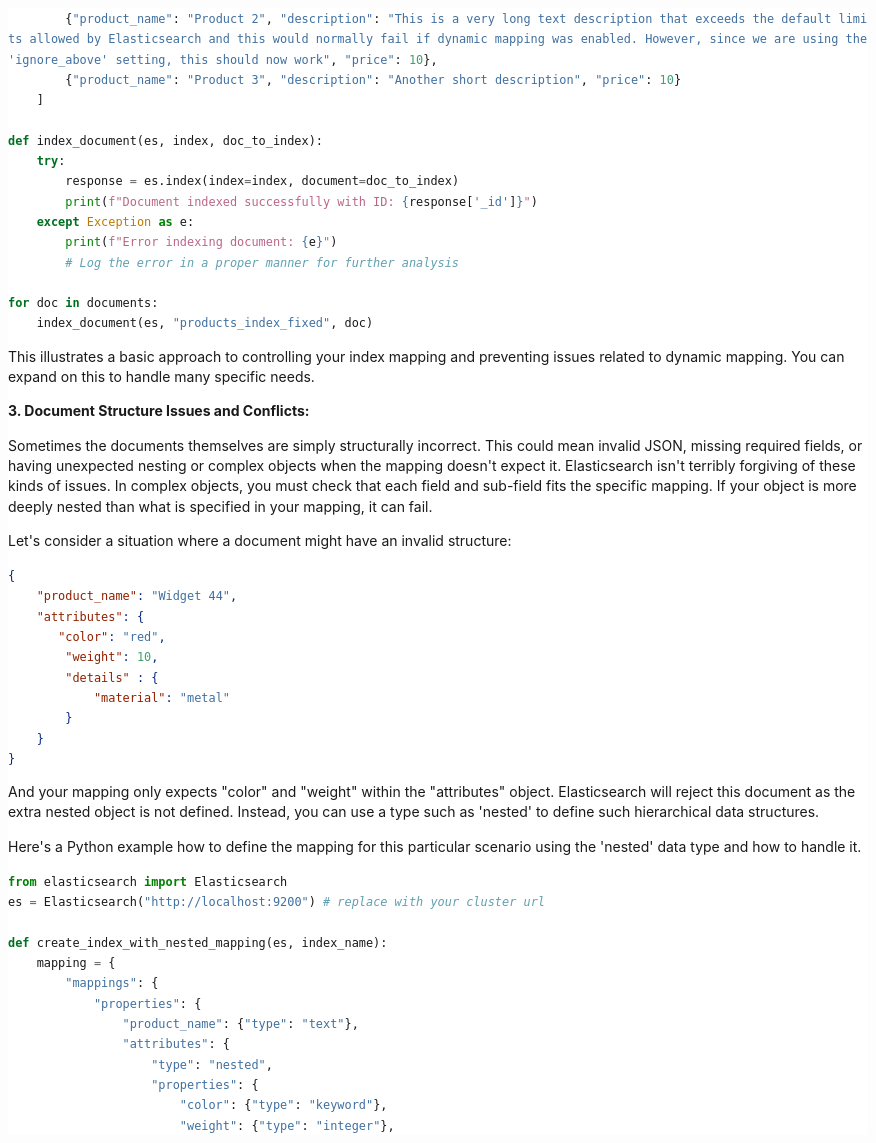 ```python
        {"product_name": "Product 2", "description": "This is a very long text description that exceeds the default limits allowed by Elasticsearch and this would normally fail if dynamic mapping was enabled. However, since we are using the 'ignore_above' setting, this should now work", "price": 10},
        {"product_name": "Product 3", "description": "Another short description", "price": 10}
    ]

def index_document(es, index, doc_to_index):
    try:
        response = es.index(index=index, document=doc_to_index)
        print(f"Document indexed successfully with ID: {response['_id']}")
    except Exception as e:
        print(f"Error indexing document: {e}")
        # Log the error in a proper manner for further analysis

for doc in documents:
    index_document(es, "products_index_fixed", doc)
```

This illustrates a basic approach to controlling your index mapping and preventing issues related to dynamic mapping. You can expand on this to handle many specific needs.

**3. Document Structure Issues and Conflicts:**

Sometimes the documents themselves are simply structurally incorrect. This could mean invalid JSON, missing required fields, or having unexpected nesting or complex objects when the mapping doesn't expect it. Elasticsearch isn't terribly forgiving of these kinds of issues. In complex objects, you must check that each field and sub-field fits the specific mapping. If your object is more deeply nested than what is specified in your mapping, it can fail.

Let's consider a situation where a document might have an invalid structure:

```json
{
    "product_name": "Widget 44",
    "attributes": {
       "color": "red",
        "weight": 10,
        "details" : {
            "material": "metal"
        }
    }
}

```

And your mapping only expects "color" and "weight" within the "attributes" object. Elasticsearch will reject this document as the extra nested object is not defined. Instead, you can use a type such as 'nested' to define such hierarchical data structures.

Here's a Python example how to define the mapping for this particular scenario using the 'nested' data type and how to handle it.

```python
from elasticsearch import Elasticsearch
es = Elasticsearch("http://localhost:9200") # replace with your cluster url

def create_index_with_nested_mapping(es, index_name):
    mapping = {
        "mappings": {
            "properties": {
                "product_name": {"type": "text"},
                "attributes": {
                    "type": "nested",
                    "properties": {
                        "color": {"type": "keyword"},
                        "weight": {"type": "integer"},
```